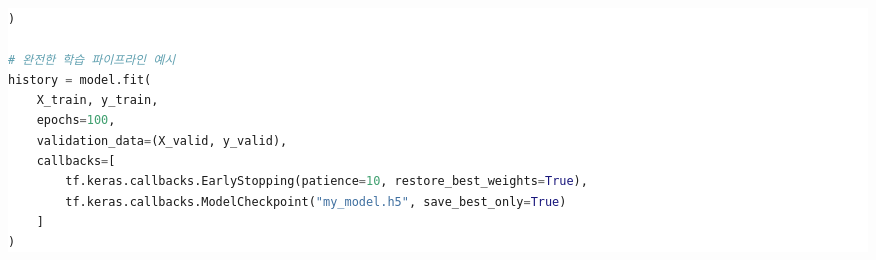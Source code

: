 ```python
)

# 완전한 학습 파이프라인 예시
history = model.fit(
    X_train, y_train,
    epochs=100,
    validation_data=(X_valid, y_valid),
    callbacks=[
        tf.keras.callbacks.EarlyStopping(patience=10, restore_best_weights=True),
        tf.keras.callbacks.ModelCheckpoint("my_model.h5", save_best_only=True)
    ]
)
```
